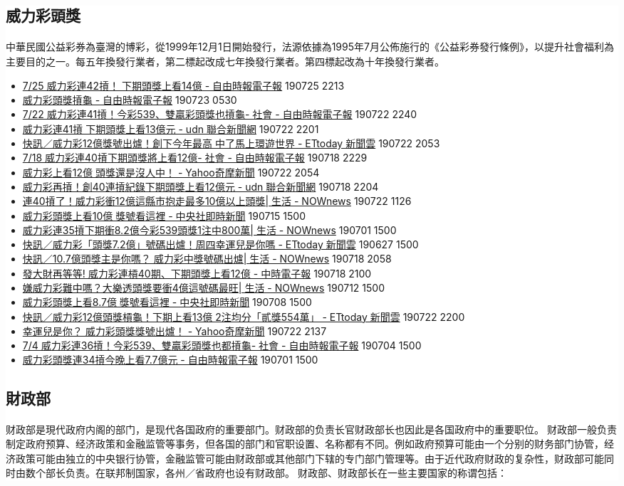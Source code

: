 ## 威力彩頭獎

中華民國公益彩券為臺灣的博彩，從1999年12月1日開始發行，法源依據為1995年7月公佈施行的《公益彩券發行條例》，以提升社會福利為主要目的之一。每五年換發行業者，第二標起改成七年換發行業者。第四標起改為十年換發行業者。
- [7/25 威力彩連42摃！ 下期頭獎上看14億 - 自由時報電子報](https://news.ltn.com.tw/news/society/breakingnews/2864309 "7/25 威力彩連42摃！ 下期頭獎上看14億 - 自由時報電子報") 190725 2213
- [威力彩頭獎摃龜 - 自由時報電子報](https://news.ltn.com.tw/news/society/paper/1305251 "威力彩頭獎摃龜 - 自由時報電子報") 190723 0530
- [7/22 威力彩連41摃！今彩539、雙贏彩頭獎也摃龜- 社會 - 自由時報電子報](https://news.ltn.com.tw/news/society/breakingnews/2860736 "7/22 威力彩連41摃！今彩539、雙贏彩頭獎也摃龜- 社會 - 自由時報電子報") 190722 2240
- [威力彩連41摃 下期頭獎上看13億元 - udn 聯合新聞網](https://udn.com/news/story/7239/3944811 "威力彩連41摃 下期頭獎上看13億元 - udn 聯合新聞網") 190722 2201
- [快訊／威力彩12億獎號出爐！創下今年最高 中了馬上環遊世界 - ETtoday 新聞雲](https://www.ettoday.net/news/20190722/1496081.htm "快訊／威力彩12億獎號出爐！創下今年最高 中了馬上環遊世界 - ETtoday 新聞雲") 190722 2053
- [7/18 威力彩連40摃下期頭獎將上看12億- 社會 - 自由時報電子報](https://news.ltn.com.tw/news/society/breakingnews/2857326 "7/18 威力彩連40摃下期頭獎將上看12億- 社會 - 自由時報電子報") 190718 2229
- [威力彩上看12億 頭獎還是沒人中！ - Yahoo奇摩新聞](https://tw.news.yahoo.com/%E5%A8%81%E5%8A%9B%E5%BD%A9%E9%A0%AD%E7%8D%8E%E4%B8%8A%E7%9C%8B-12-%E5%84%84-%E5%BE%97%E4%B8%BB%E6%98%AF%E4%BD%A0%E4%B8%AD%E7%9A%84%E5%97%8E-125415068.html "威力彩上看12億 頭獎還是沒人中！ - Yahoo奇摩新聞") 190722 2054
- [威力彩再摃！創40連摃紀錄下期頭獎上看12億元 - udn 聯合新聞網](https://udn.com/news/story/7239/3937094 "威力彩再摃！創40連摃紀錄下期頭獎上看12億元 - udn 聯合新聞網") 190718 2204
- [連40摃了！威力彩衝12億這縣市抱走最多10億以上頭獎| 生活 - NOWnews](https://www.nownews.com/news/20190722/3513702/ "連40摃了！威力彩衝12億這縣市抱走最多10億以上頭獎| 生活 - NOWnews") 190722 1126
- [威力彩頭獎上看10億 獎號看這裡 - 中央社即時新聞](https://www.cna.com.tw/news/firstnews/201907150205.aspx "威力彩頭獎上看10億 獎號看這裡 - 中央社即時新聞") 190715 1500
- [威力彩連35摃下期衝8.2億今彩539頭獎1注中800萬| 生活 - NOWnews](https://www.nownews.com/news/20190701/3475768/ "威力彩連35摃下期衝8.2億今彩539頭獎1注中800萬| 生活 - NOWnews") 190701 1500
- [快訊／威力彩「頭獎7.2億」號碼出爐！周四幸運兒是你嗎 - ETtoday 新聞雲](https://www.ettoday.net/news/20190627/1476916.htm "快訊／威力彩「頭獎7.2億」號碼出爐！周四幸運兒是你嗎 - ETtoday 新聞雲") 190627 1500
- [快訊／10.7億頭獎主是你嗎？ 威力彩中獎號碼出爐| 生活 - NOWnews](https://www.nownews.com/news/20190718/3509077/ "快訊／10.7億頭獎主是你嗎？ 威力彩中獎號碼出爐| 生活 - NOWnews") 190718 2058
- [發大財再等等! 威力彩連槓40期、下期頭獎上看12億 - 中時電子報](https://www.chinatimes.com/realtimenews/20190718004051-260410 "發大財再等等! 威力彩連槓40期、下期頭獎上看12億 - 中時電子報") 190718 2100
- [嫌威力彩難中嗎？大樂透頭獎要衝4億這號碼最旺| 生活 - NOWnews](https://www.nownews.com/news/20190712/3496198/ "嫌威力彩難中嗎？大樂透頭獎要衝4億這號碼最旺| 生活 - NOWnews") 190712 1500
- [威力彩頭獎上看8.7億 獎號看這裡 - 中央社即時新聞](https://www.cna.com.tw/news/firstnews/201907080283.aspx "威力彩頭獎上看8.7億 獎號看這裡 - 中央社即時新聞") 190708 1500
- [快訊／威力彩12億頭獎槓龜！下期上看13億 2注均分「貳獎554萬」 - ETtoday 新聞雲](https://www.ettoday.net/news/20190722/1496125.htm "快訊／威力彩12億頭獎槓龜！下期上看13億 2注均分「貳獎554萬」 - ETtoday 新聞雲") 190722 2200
- [幸運兒是你？ 威力彩頭獎獎號出爐！ - Yahoo奇摩新聞](https://tw.news.yahoo.com/%E5%B9%B8%E9%81%8B%E5%85%92%E6%98%AF%E4%BD%A0-%E5%A8%81%E5%8A%9B%E5%BD%A9%E9%A0%AD%E7%8D%8E%E7%8D%8E%E8%99%9F%E5%87%BA%E7%88%90-131250328.html "幸運兒是你？ 威力彩頭獎獎號出爐！ - Yahoo奇摩新聞") 190722 2137
- [7/4 威力彩連36摃！今彩539、雙贏彩頭獎也都摃龜- 社會 - 自由時報電子報](https://news.ltn.com.tw/news/society/breakingnews/2843191 "7/4 威力彩連36摃！今彩539、雙贏彩頭獎也都摃龜- 社會 - 自由時報電子報") 190704 1500
- [威力彩頭獎連34摃今晚上看7.7億元 - 自由時報電子報](https://ec.ltn.com.tw/article/breakingnews/2839110 "威力彩頭獎連34摃今晚上看7.7億元 - 自由時報電子報") 190701 1500

## 財政部

财政部是現代政府内阁的部门，是现代各国政府的重要部门。财政部的负责长官财政部长也因此是各国政府中的重要职位。
财政部一般负责制定政府预算、经济政策和金融监管等事务，但各国的部门和官职设置、名称都有不同。例如政府预算可能由一个分别的财务部门协管，经济政策可能由独立的中央银行协管，金融监管可能由财政部或其他部门下辖的专门部门管理等。由于近代政府财政的复杂性，财政部可能同时由数个部长负责。在联邦制国家，各州／省政府也设有财政部。
财政部、财政部长在一些主要国家的称谓包括：
